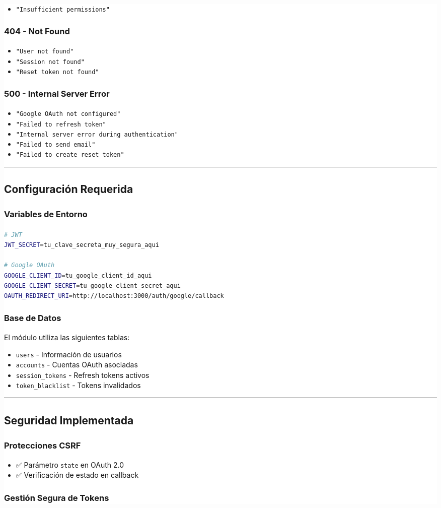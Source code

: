 - `"Insufficient permissions"`

### **404 - Not Found**

- `"User not found"`
- `"Session not found"`
- `"Reset token not found"`

### **500 - Internal Server Error**

- `"Google OAuth not configured"`
- `"Failed to refresh token"`
- `"Internal server error during authentication"`
- `"Failed to send email"`
- `"Failed to create reset token"`

---

## Configuración Requerida

### **Variables de Entorno**

```bash
# JWT
JWT_SECRET=tu_clave_secreta_muy_segura_aqui

# Google OAuth
GOOGLE_CLIENT_ID=tu_google_client_id_aqui
GOOGLE_CLIENT_SECRET=tu_google_client_secret_aqui
OAUTH_REDIRECT_URI=http://localhost:3000/auth/google/callback
```

### **Base de Datos**

El módulo utiliza las siguientes tablas:

- `users` - Información de usuarios
- `accounts` - Cuentas OAuth asociadas
- `session_tokens` - Refresh tokens activos
- `token_blacklist` - Tokens invalidados

---

## Seguridad Implementada

### **Protecciones CSRF**

- ✅ Parámetro `state` en OAuth 2.0
- ✅ Verificación de estado en callback

### **Gestión Segura de Tokens**
